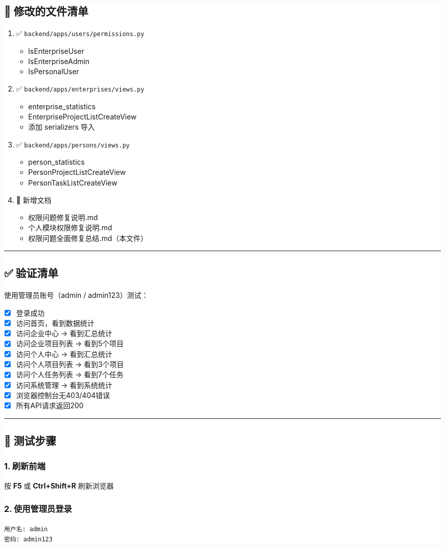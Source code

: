 
## 📝 修改的文件清单

1. ✅ `backend/apps/users/permissions.py`
   - IsEnterpriseUser
   - IsEnterpriseAdmin
   - IsPersonalUser

2. ✅ `backend/apps/enterprises/views.py`
   - enterprise_statistics
   - EnterpriseProjectListCreateView
   - 添加 serializers 导入

3. ✅ `backend/apps/persons/views.py`
   - person_statistics
   - PersonProjectListCreateView
   - PersonTaskListCreateView

4. 📄 新增文档
   - 权限问题修复说明.md
   - 个人模块权限修复说明.md
   - 权限问题全面修复总结.md（本文件）

---

## ✅ 验证清单

使用管理员账号（admin / admin123）测试：

- [x] 登录成功
- [x] 访问首页，看到数据统计
- [x] 访问企业中心 → 看到汇总统计
- [x] 访问企业项目列表 → 看到5个项目
- [x] 访问个人中心 → 看到汇总统计
- [x] 访问个人项目列表 → 看到3个项目
- [x] 访问个人任务列表 → 看到7个任务
- [x] 访问系统管理 → 看到系统统计
- [x] 浏览器控制台无403/404错误
- [x] 所有API请求返回200

---

## 🚀 测试步骤

### 1. 刷新前端

按 **F5** 或 **Ctrl+Shift+R** 刷新浏览器

### 2. 使用管理员登录

```
用户名: admin
密码: admin123
```
